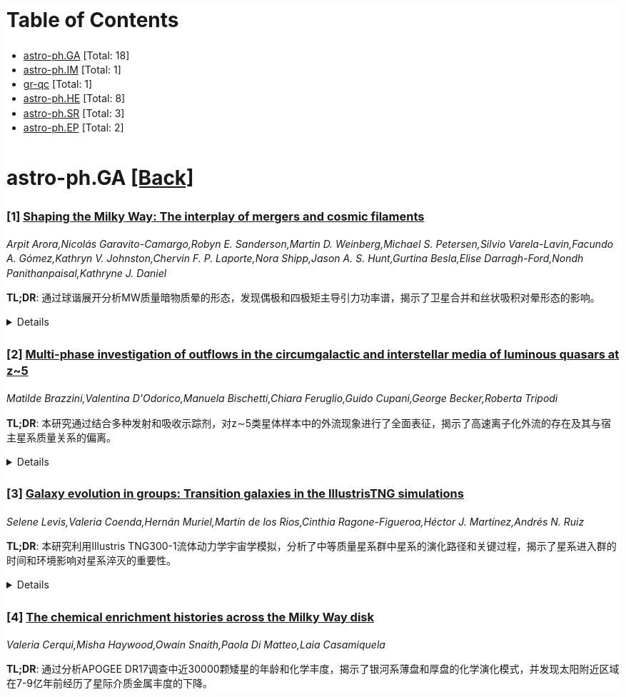 <div id=toc></div>

# Table of Contents

- [astro-ph.GA](#astro-ph.GA) [Total: 18]
- [astro-ph.IM](#astro-ph.IM) [Total: 1]
- [gr-qc](#gr-qc) [Total: 1]
- [astro-ph.HE](#astro-ph.HE) [Total: 8]
- [astro-ph.SR](#astro-ph.SR) [Total: 3]
- [astro-ph.EP](#astro-ph.EP) [Total: 2]


<div id='astro-ph.GA'></div>

# astro-ph.GA [[Back]](#toc)

### [1] [Shaping the Milky Way: The interplay of mergers and cosmic filaments](https://arxiv.org/abs/2504.20133)
*Arpit Arora,Nicolás Garavito-Camargo,Robyn E. Sanderson,Martin D. Weinberg,Michael S. Petersen,Silvio Varela-Lavin,Facundo A. Gómez,Kathryn V. Johnston,Chervin F. P. Laporte,Nora Shipp,Jason A. S. Hunt,Gurtina Besla,Elise Darragh-Ford,Nondh Panithanpaisal,Kathryne J. Daniel*

**TL;DR**: 通过球谐展开分析MW质量暗物质晕的形态，发现偶极和四极矩主导引力功率谱，揭示了卫星合并和丝状吸积对晕形态的影响。


<details><summary>Details</summary></details>

### [2] [Multi-phase investigation of outflows in the circumgalactic and interstellar media of luminous quasars at z~5](https://arxiv.org/abs/2504.20136)
*Matilde Brazzini,Valentina D'Odorico,Manuela Bischetti,Chiara Feruglio,Guido Cupani,George Becker,Roberta Tripodi*

**TL;DR**: 本研究通过结合多种发射和吸收示踪剂，对z∼5类星体样本中的外流现象进行了全面表征，揭示了高速离子化外流的存在及其与宿主星系质量关系的偏离。


<details><summary>Details</summary></details>

### [3] [Galaxy evolution in groups: Transition galaxies in the IllustrisTNG simulations](https://arxiv.org/abs/2504.20142)
*Selene Levis,Valeria Coenda,Hernán Muriel,Martín de los Rios,Cinthia Ragone-Figueroa,Héctor J. Martínez,Andrés N. Ruiz*

**TL;DR**: 本研究利用Illustris TNG300-1流体动力学宇宙学模拟，分析了中等质量星系群中星系的演化路径和关键过程，揭示了星系进入群的时间和环境影响对星系淬灭的重要性。


<details><summary>Details</summary></details>

### [4] [The chemical enrichment histories across the Milky Way disk](https://arxiv.org/abs/2504.20160)
*Valeria Cerqui,Misha Haywood,Owain Snaith,Paola Di Matteo,Laia Casamiquela*

**TL;DR**: 通过分析APOGEE DR17调查中近30000颗矮星的年龄和化学丰度，揭示了银河系薄盘和厚盘的化学演化模式，并发现太阳附近区域在7-9亿年前经历了星际介质金属丰度的下降。
